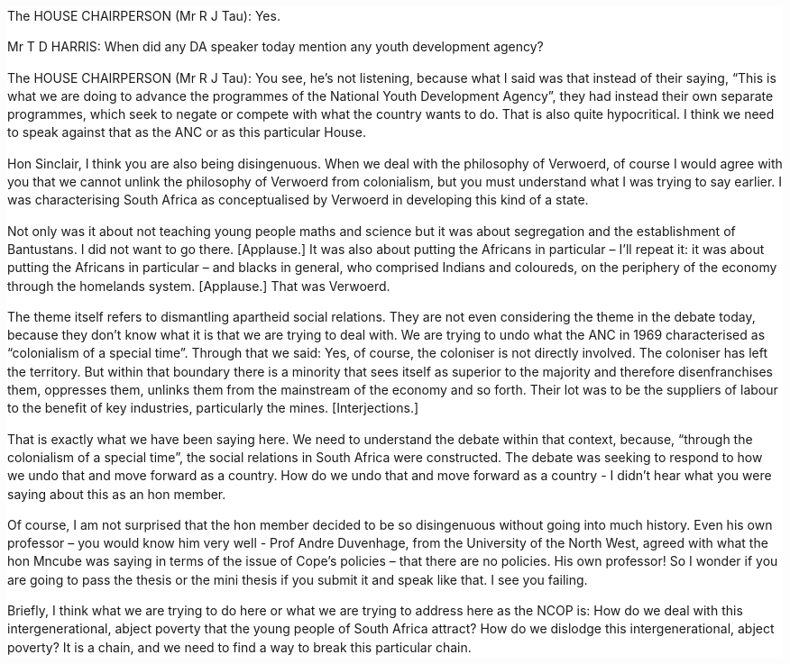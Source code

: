 The HOUSE CHAIRPERSON (Mr R J Tau): Yes.

Mr T D HARRIS: When did any DA speaker today mention any youth development
agency?

The HOUSE CHAIRPERSON (Mr R J Tau): You see, he’s not listening, because
what I said was that instead of their saying, “This is what we are doing to
advance the programmes of the National Youth Development Agency”, they had
instead their own separate programmes, which seek to negate or compete with
what the country wants to do. That is also quite hypocritical. I think we
need to speak against that as the ANC or as this particular House.

Hon Sinclair, I think you are also being disingenuous. When we deal with
the philosophy of Verwoerd, of course I would agree with you that we cannot
unlink the philosophy of Verwoerd from colonialism, but you must understand
what I was trying to say earlier. I was characterising South Africa as
conceptualised by Verwoerd in developing this kind of a state.

Not only was it about not teaching young people maths and science but it
was about segregation and the establishment of Bantustans. I did not want
to go there. [Applause.] It was also about putting the Africans in
particular – I’ll repeat it: it was about putting the Africans in
particular – and blacks in general, who comprised Indians and coloureds, on
the periphery of the economy through the homelands system. [Applause.] That
was Verwoerd.

The theme itself refers to dismantling apartheid social relations. They are
not even considering the theme in the debate today, because they don’t know
what it is that we are trying to deal with. We are trying to undo what the
ANC in 1969 characterised as “colonialism of a special time”. Through that
we said: Yes, of course, the coloniser is not directly involved. The
coloniser has left the territory. But within that boundary there is a
minority that sees itself as superior to the majority and therefore
disenfranchises them, oppresses them, unlinks them from the mainstream of
the economy and so forth. Their lot was to be the suppliers of labour to
the benefit of key industries, particularly the mines. [Interjections.]

That is exactly what we have been saying here. We need to understand the
debate within that context, because, “through the colonialism of a special
time”, the social relations in South Africa were constructed. The debate
was seeking to respond to how we undo that and move forward as a country.
How do we undo that and move forward as a country - I didn’t hear what you
were saying about this as an hon member.

Of course, I am not surprised that the hon member decided to be so
disingenuous without going into much history. Even his own professor – you
would know him very well - Prof Andre Duvenhage, from the University of the
North West, agreed with what the hon Mncube was saying in terms of the
issue of Cope’s policies – that there are no policies. His own professor!
So I wonder if you are going to pass the thesis or the mini thesis if you
submit it and speak like that. I see you failing.

Briefly, I think what we are trying to do here or what we are trying to
address here as the NCOP is: How do we deal with this intergenerational,
abject poverty that the young people of South Africa attract? How do we
dislodge this intergenerational, abject poverty? It is a chain, and we need
to find a way to break this particular chain.
